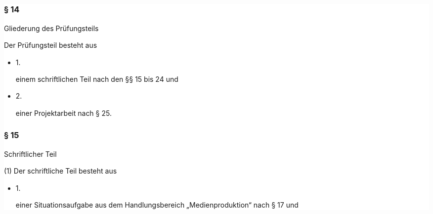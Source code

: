 </div>

<span id="BJNR296500020BJNE001600000.html"></span>

### § 14  
Gliederung des Prüfungsteils

<div>

<div class="jnhtml">

<div>

<div class="jurAbsatz">

Der Prüfungsteil besteht aus

  - 1\.
    
    <div>
    
    einem schriftlichen Teil nach den §§ 15 bis 24 und
    
    </div>

  - 2\.
    
    <div>
    
    einer Projektarbeit nach § 25.
    
    </div>

</div>

</div>

</div>

</div>

<span id="BJNR296500020BJNE001700000.html"></span>

### § 15  
Schriftlicher Teil

<div>

<div class="jnhtml">

<div>

<div class="jurAbsatz">

(1) Der schriftliche Teil besteht aus

  - 1\.
    
    <div>
    
    einer Situationsaufgabe aus dem Handlungsbereich „Medienproduktion“
    nach § 17 und
    